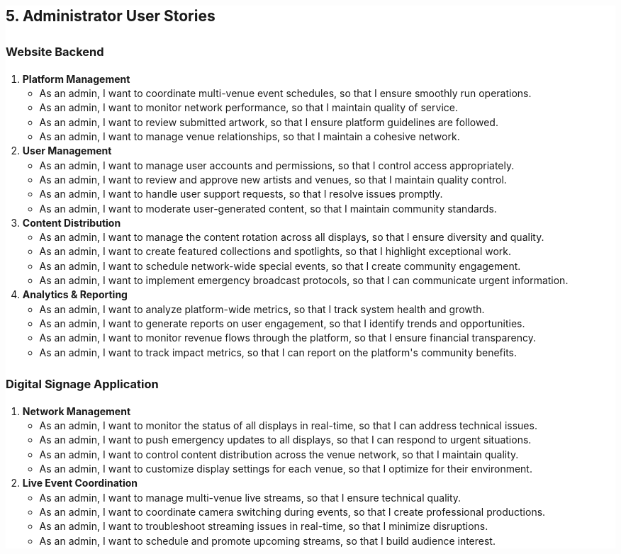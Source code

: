 
## 5. Administrator User Stories

### Website Backend

1. **Platform Management**
    - As an admin, I want to coordinate multi-venue event schedules, so that I ensure smoothly run operations.
    - As an admin, I want to monitor network performance, so that I maintain quality of service.
    - As an admin, I want to review submitted artwork, so that I ensure platform guidelines are followed.
    - As an admin, I want to manage venue relationships, so that I maintain a cohesive network.
2. **User Management**
    - As an admin, I want to manage user accounts and permissions, so that I control access appropriately.
    - As an admin, I want to review and approve new artists and venues, so that I maintain quality control.
    - As an admin, I want to handle user support requests, so that I resolve issues promptly.
    - As an admin, I want to moderate user-generated content, so that I maintain community standards.
3. **Content Distribution**
    - As an admin, I want to manage the content rotation across all displays, so that I ensure diversity and quality.
    - As an admin, I want to create featured collections and spotlights, so that I highlight exceptional work.
    - As an admin, I want to schedule network-wide special events, so that I create community engagement.
    - As an admin, I want to implement emergency broadcast protocols, so that I can communicate urgent information.
4. **Analytics & Reporting**
    - As an admin, I want to analyze platform-wide metrics, so that I track system health and growth.
    - As an admin, I want to generate reports on user engagement, so that I identify trends and opportunities.
    - As an admin, I want to monitor revenue flows through the platform, so that I ensure financial transparency.
    - As an admin, I want to track impact metrics, so that I can report on the platform's community benefits.

### Digital Signage Application

1. **Network Management**
    - As an admin, I want to monitor the status of all displays in real-time, so that I can address technical issues.
    - As an admin, I want to push emergency updates to all displays, so that I can respond to urgent situations.
    - As an admin, I want to control content distribution across the venue network, so that I maintain quality.
    - As an admin, I want to customize display settings for each venue, so that I optimize for their environment.
2. **Live Event Coordination**
    - As an admin, I want to manage multi-venue live streams, so that I ensure technical quality.
    - As an admin, I want to coordinate camera switching during events, so that I create professional productions.
    - As an admin, I want to troubleshoot streaming issues in real-time, so that I minimize disruptions.
    - As an admin, I want to schedule and promote upcoming streams, so that I build audience interest.
